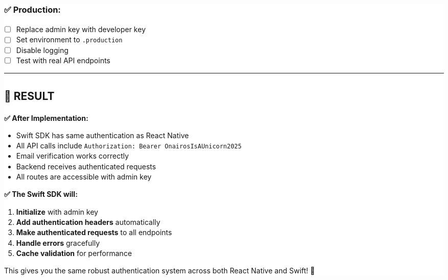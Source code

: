 ### **✅ Production:**
- [ ] Replace admin key with developer key
- [ ] Set environment to `.production`
- [ ] Disable logging
- [ ] Test with real API endpoints

---

## 🚀 **RESULT**

**✅ After Implementation:**
- Swift SDK has same authentication as React Native
- All API calls include `Authorization: Bearer OnairosIsAUnicorn2025`
- Email verification works correctly
- Backend receives authenticated requests
- All routes are accessible with admin key

**✅ The Swift SDK will:**
1. **Initialize** with admin key
2. **Add authentication headers** automatically
3. **Make authenticated requests** to all endpoints
4. **Handle errors** gracefully
5. **Cache validation** for performance

This gives you the same robust authentication system across both React Native and Swift! 🎉